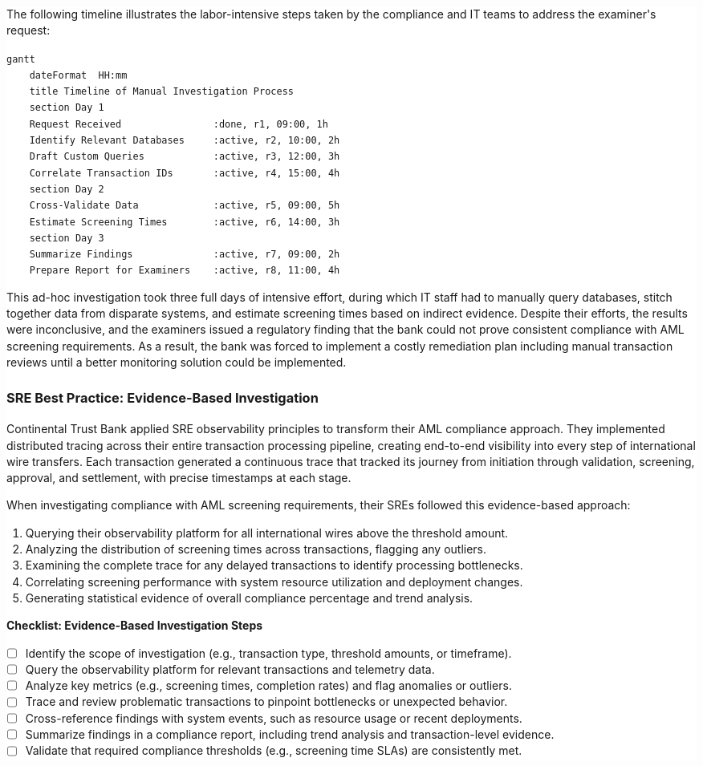 The following timeline illustrates the labor-intensive steps taken by the compliance and IT teams to address the examiner's request:

```mermaid
gantt
    dateFormat  HH:mm
    title Timeline of Manual Investigation Process
    section Day 1
    Request Received                :done, r1, 09:00, 1h
    Identify Relevant Databases     :active, r2, 10:00, 2h
    Draft Custom Queries            :active, r3, 12:00, 3h
    Correlate Transaction IDs       :active, r4, 15:00, 4h
    section Day 2
    Cross-Validate Data             :active, r5, 09:00, 5h
    Estimate Screening Times        :active, r6, 14:00, 3h
    section Day 3
    Summarize Findings              :active, r7, 09:00, 2h
    Prepare Report for Examiners    :active, r8, 11:00, 4h
```

This ad-hoc investigation took three full days of intensive effort, during which IT staff had to manually query databases, stitch together data from disparate systems, and estimate screening times based on indirect evidence. Despite their efforts, the results were inconclusive, and the examiners issued a regulatory finding that the bank could not prove consistent compliance with AML screening requirements. As a result, the bank was forced to implement a costly remediation plan including manual transaction reviews until a better monitoring solution could be implemented.

### SRE Best Practice: Evidence-Based Investigation

Continental Trust Bank applied SRE observability principles to transform their AML compliance approach. They implemented distributed tracing across their entire transaction processing pipeline, creating end-to-end visibility into every step of international wire transfers. Each transaction generated a continuous trace that tracked its journey from initiation through validation, screening, approval, and settlement, with precise timestamps at each stage.

When investigating compliance with AML screening requirements, their SREs followed this evidence-based approach:

1. Querying their observability platform for all international wires above the threshold amount.
2. Analyzing the distribution of screening times across transactions, flagging any outliers.
3. Examining the complete trace for any delayed transactions to identify processing bottlenecks.
4. Correlating screening performance with system resource utilization and deployment changes.
5. Generating statistical evidence of overall compliance percentage and trend analysis.

**Checklist: Evidence-Based Investigation Steps**

- [ ] Identify the scope of investigation (e.g., transaction type, threshold amounts, or timeframe).
- [ ] Query the observability platform for relevant transactions and telemetry data.
- [ ] Analyze key metrics (e.g., screening times, completion rates) and flag anomalies or outliers.
- [ ] Trace and review problematic transactions to pinpoint bottlenecks or unexpected behavior.
- [ ] Cross-reference findings with system events, such as resource usage or recent deployments.
- [ ] Summarize findings in a compliance report, including trend analysis and transaction-level evidence.
- [ ] Validate that required compliance thresholds (e.g., screening time SLAs) are consistently met.
